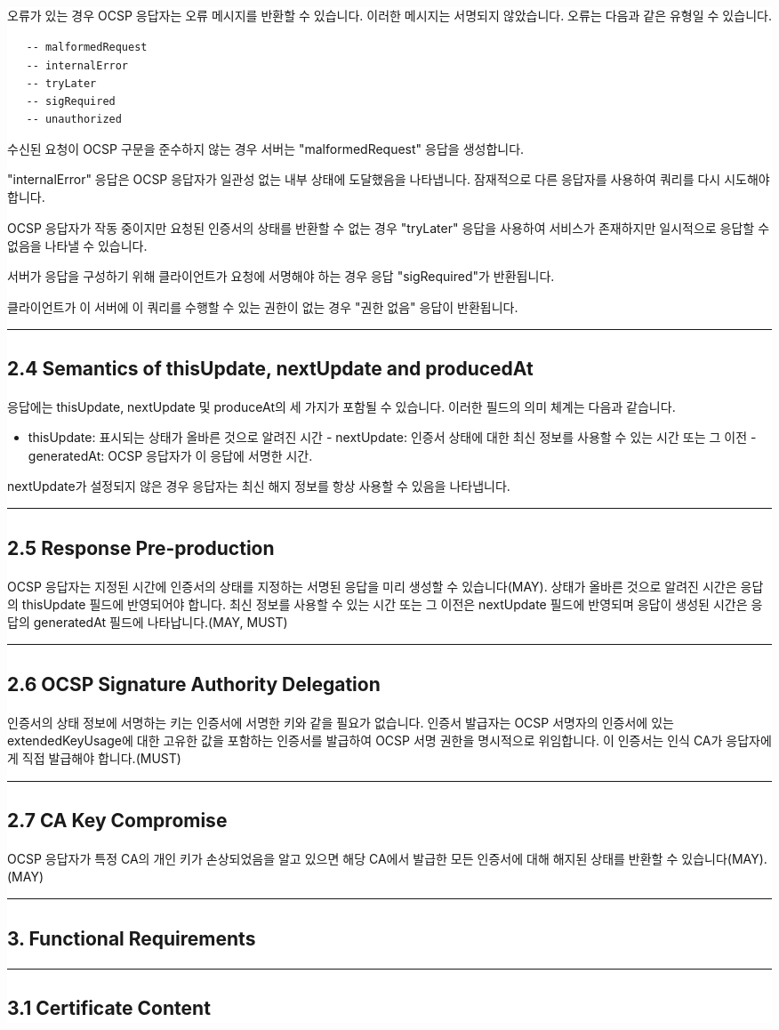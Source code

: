 오류가 있는 경우 OCSP 응답자는 오류 메시지를 반환할 수 있습니다. 이러한 메시지는 서명되지 않았습니다. 오류는 다음과 같은 유형일 수 있습니다.

```text
   -- malformedRequest
   -- internalError
   -- tryLater
   -- sigRequired
   -- unauthorized
```

수신된 요청이 OCSP 구문을 준수하지 않는 경우 서버는 "malformedRequest" 응답을 생성합니다.

"internalError" 응답은 OCSP 응답자가 일관성 없는 내부 상태에 도달했음을 나타냅니다. 잠재적으로 다른 응답자를 사용하여 쿼리를 다시 시도해야 합니다.

OCSP 응답자가 작동 중이지만 요청된 인증서의 상태를 반환할 수 없는 경우 "tryLater" 응답을 사용하여 서비스가 존재하지만 일시적으로 응답할 수 없음을 나타낼 수 있습니다.

서버가 응답을 구성하기 위해 클라이언트가 요청에 서명해야 하는 경우 응답 "sigRequired"가 반환됩니다.

클라이언트가 이 서버에 이 쿼리를 수행할 수 있는 권한이 없는 경우 "권한 없음" 응답이 반환됩니다.

---
## **2.4  Semantics of thisUpdate, nextUpdate and producedAt**

응답에는 thisUpdate, nextUpdate 및 produceAt의 세 가지가 포함될 수 있습니다. 이러한 필드의 의미 체계는 다음과 같습니다.

- thisUpdate: 표시되는 상태가 올바른 것으로 알려진 시간 - nextUpdate: 인증서 상태에 대한 최신 정보를 사용할 수 있는 시간 또는 그 이전 - generatedAt: OCSP 응답자가 이 응답에 서명한 시간.

nextUpdate가 설정되지 않은 경우 응답자는 최신 해지 정보를 항상 사용할 수 있음을 나타냅니다.

---
## **2.5  Response Pre-production**

OCSP 응답자는 지정된 시간에 인증서의 상태를 지정하는 서명된 응답을 미리 생성할 수 있습니다\(MAY\). 상태가 올바른 것으로 알려진 시간은 응답의 thisUpdate 필드에 반영되어야 합니다. 최신 정보를 사용할 수 있는 시간 또는 그 이전은 nextUpdate 필드에 반영되며 응답이 생성된 시간은 응답의 generatedAt 필드에 나타납니다.\(MAY, MUST\)

---
## **2.6  OCSP Signature Authority Delegation**

인증서의 상태 정보에 서명하는 키는 인증서에 서명한 키와 같을 필요가 없습니다. 인증서 발급자는 OCSP 서명자의 인증서에 있는 extendedKeyUsage에 대한 고유한 값을 포함하는 인증서를 발급하여 OCSP 서명 권한을 명시적으로 위임합니다. 이 인증서는 인식 CA가 응답자에게 직접 발급해야 합니다.\(MUST\)

---
## **2.7  CA Key Compromise**

OCSP 응답자가 특정 CA의 개인 키가 손상되었음을 알고 있으면 해당 CA에서 발급한 모든 인증서에 대해 해지된 상태를 반환할 수 있습니다\(MAY\).\(MAY\)

---
## **3.  Functional Requirements**
---
## **3.1  Certificate Content**
